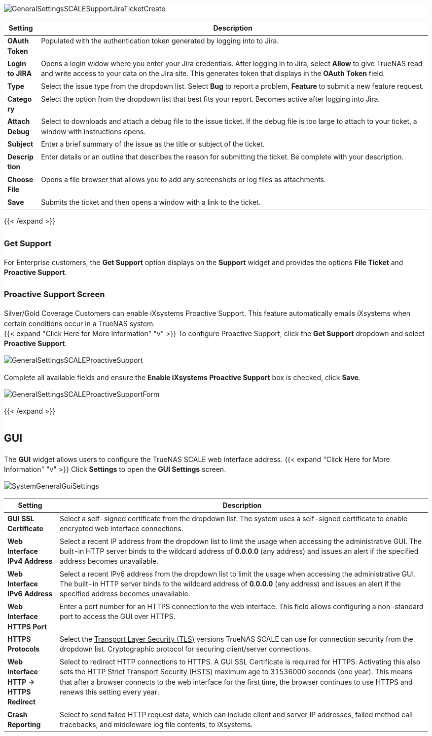 ![GeneralSettingsSCALESupportJiraTicketCreate](/images/SCALE/GeneralSettingsSCALEJiraTicketCreate.png "SCALE General Settings Jira Ticket Creation")

| Setting | Description |
|---------|-------------|
| **OAuth Token** | Populated with the authentication token generated by logging into to Jira. |
| **Login to JIRA** | Opens a login widow where you enter your Jira credentials. After logging in to Jira, select **Allow** to give TrueNAS read and write access to your data on the Jira site. This generates token that displays in the **OAuth Token** field. |
| **Type** | Select the issue type from the dropdown list. Select **Bug** to report a problem, **Feature** to submit a new feature request. |
| **Category** | Select the option from the dropdown list that best fits your report. Becomes active after logging into Jira. |
| **Attach Debug** | Select to downloads and attach a debug file to the issue ticket. If the debug file is too large to attach to your ticket, a window with instructions opens. |
| **Subject** | Enter a brief summary of the issue as the title or subject of the ticket. |
| **Description** | Enter details or an outline that describes the reason for submitting the ticket. Be complete with your description. |
| **Choose File** | Opens a file browser that allows you to add any screenshots or log files as attachments. |
| **Save** | Submits the ticket and then opens a window with a link to the ticket.  |
{{< /expand >}}

### Get Support
For Enterprise customers, the **Get Support** option displays on the **Support** widget and provides the options **File Ticket** and **Proactive Support**. 

### Proactive Support Screen
Silver/Gold Coverage Customers can enable iXsystems Proactive Support. This feature automatically emails iXsystems when certain conditions occur in a TrueNAS system.  
{{< expand "Click Here for More Information" "v" >}}
To configure Proactive Support, click the **Get Support** dropdown and select **Proactive Support**.

![GeneralSettingsSCALEProactiveSupport](/images/SCALE/GeneralSettingsSCALEProactiveSupport.png "SCALE General Settings Proactive Support")

Complete all available fields and ensure the **Enable iXsystems Proactive Support** box is checked, click **Save**.

![GeneralSettingsSCALEProactiveSupportForm](/images/SCALE/GeneralSettingsSCALEProactiveSupportForm.png "SCALE General Settings Proactive Support Form")

{{< /expand >}}

## GUI 
The **GUI** widget allows users to configure the TrueNAS SCALE web interface address.
{{< expand "Click Here for More Information" "v" >}}
Click **Settings** to open the **GUI Settings** screen.

![SystemGeneralGuiSettings](/images/SCALE/22.02/SystemGeneralGuiSettings.png "System General GUI Settings") 

| Setting | Description |
|---------|-------------|
| **GUI SSL Certificate** | Select a self-signed certificate from the dropdown list. The system uses a self-signed certificate to enable encrypted web interface connections. |
| **Web Interface IPv4 Address** | Select a recent IP address from the dropdown list to limit the usage when accessing the administrative GUI. The built-in HTTP server binds to the wildcard address of **0.0.0.0** (any address) and issues an alert if the specified address becomes unavailable. |
| **Web Interface IPv6 Address** | Select a recent IPv6 address from the dropdown list to limit the usage when accessing the administrative GUI. The built-in HTTP server binds to the wildcard address of **0.0.0.0** (any address) and issues an alert if the specified address becomes unavailable. |
| **Web Interface HTTPS Port** | Enter a port number for an HTTPS connection to the web interface. This field allows configuring a non-standard port to access the GUI over HTTPS. |
| **HTTPS Protocols** | Select the [Transport Layer Security (TLS)](https://en.wikipedia.org/wiki/Transport_Layer_Security) versions TrueNAS SCALE can use for connection security from the dropdown list. Cryptographic protocol  for securing client/server connections. |
| **Web Interface HTTP -> HTTPS Redirect** | Select to redirect HTTP connections to HTTPS. A GUI SSL Certificate is required for HTTPS. Activating this also sets the [HTTP Strict Transport Security (HSTS)](https://en.wikipedia.org/wiki/HTTP_Strict_Transport_Security) maximum age to 31536000 seconds (one year). This means that after a browser connects to the web interface for the first time, the browser continues to use HTTPS and renews this setting every year. |
| **Crash Reporting** | Select to send failed HTTP request data, which can include client and server IP addresses, failed method call tracebacks, and middleware log file contents, to iXsystems. |